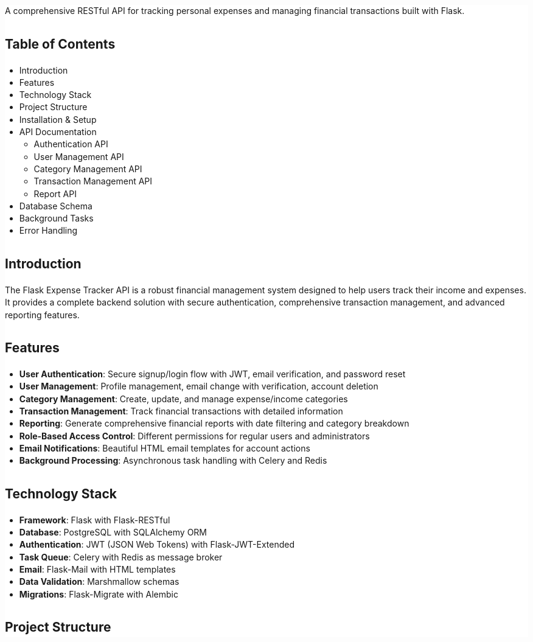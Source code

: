A comprehensive RESTful API for tracking personal expenses and managing financial transactions built with Flask.

## Table of Contents

- Introduction
- Features
- Technology Stack
- Project Structure
- Installation & Setup
- API Documentation
  - Authentication API
  - User Management API
  - Category Management API
  - Transaction Management API
  - Report API
- Database Schema
- Background Tasks
- Error Handling

## Introduction

The Flask Expense Tracker API is a robust financial management system designed to help users track their income and expenses. It provides a complete backend solution with secure authentication, comprehensive transaction management, and advanced reporting features.

## Features

- **User Authentication**: Secure signup/login flow with JWT, email verification, and password reset
- **User Management**: Profile management, email change with verification, account deletion
- **Category Management**: Create, update, and manage expense/income categories
- **Transaction Management**: Track financial transactions with detailed information
- **Reporting**: Generate comprehensive financial reports with date filtering and category breakdown
- **Role-Based Access Control**: Different permissions for regular users and administrators
- **Email Notifications**: Beautiful HTML email templates for account actions
- **Background Processing**: Asynchronous task handling with Celery and Redis

## Technology Stack

- **Framework**: Flask with Flask-RESTful
- **Database**: PostgreSQL with SQLAlchemy ORM
- **Authentication**: JWT (JSON Web Tokens) with Flask-JWT-Extended
- **Task Queue**: Celery with Redis as message broker
- **Email**: Flask-Mail with HTML templates
- **Data Validation**: Marshmallow schemas
- **Migrations**: Flask-Migrate with Alembic


## Project Structure
